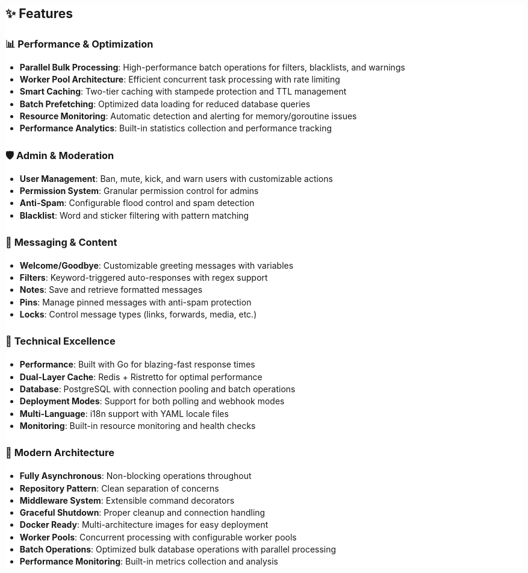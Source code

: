 ## ✨ Features

### 📊 **Performance & Optimization**

- **Parallel Bulk Processing**: High-performance batch operations for filters,
  blacklists, and warnings
- **Worker Pool Architecture**: Efficient concurrent task processing with rate
  limiting
- **Smart Caching**: Two-tier caching with stampede protection and TTL
  management
- **Batch Prefetching**: Optimized data loading for reduced database queries
- **Resource Monitoring**: Automatic detection and alerting for memory/goroutine
  issues
- **Performance Analytics**: Built-in statistics collection and performance
  tracking

### 🛡️ **Admin & Moderation**

- **User Management**: Ban, mute, kick, and warn users with customizable actions
- **Permission System**: Granular permission control for admins
- **Anti-Spam**: Configurable flood control and spam detection
- **Blacklist**: Word and sticker filtering with pattern matching

### 💬 **Messaging & Content**

- **Welcome/Goodbye**: Customizable greeting messages with variables
- **Filters**: Keyword-triggered auto-responses with regex support
- **Notes**: Save and retrieve formatted messages
- **Pins**: Manage pinned messages with anti-spam protection
- **Locks**: Control message types (links, forwards, media, etc.)

### 🔧 **Technical Excellence**

- **Performance**: Built with Go for blazing-fast response times
- **Dual-Layer Cache**: Redis + Ristretto for optimal performance
- **Database**: PostgreSQL with connection pooling and batch operations
- **Deployment Modes**: Support for both polling and webhook modes
- **Multi-Language**: i18n support with YAML locale files
- **Monitoring**: Built-in resource monitoring and health checks

### 🚀 **Modern Architecture**

- **Fully Asynchronous**: Non-blocking operations throughout
- **Repository Pattern**: Clean separation of concerns
- **Middleware System**: Extensible command decorators
- **Graceful Shutdown**: Proper cleanup and connection handling
- **Docker Ready**: Multi-architecture images for easy deployment
- **Worker Pools**: Concurrent processing with configurable worker pools
- **Batch Operations**: Optimized bulk database operations with parallel
  processing
- **Performance Monitoring**: Built-in metrics collection and analysis
